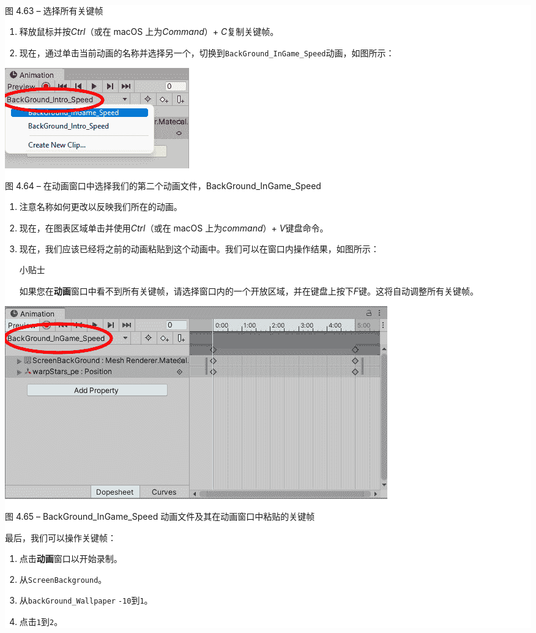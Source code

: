 图 4.63 – 选择所有关键帧

1.  释放鼠标并按*Ctrl*（或在 macOS 上为*Command*）+ *C*复制关键帧。

1.  现在，通过单击当前动画的名称并选择另一个，切换到`BackGround_InGame_Speed`动画，如图所示：

![图 4.64 – 在动画窗口中选择我们的第二个动画文件，BackGround_InGame_Speed 动画窗口](img/Figure_4.64_B18381.jpg)

图 4.64 – 在动画窗口中选择我们的第二个动画文件，BackGround_InGame_Speed

1.  注意名称如何更改以反映我们所在的动画。

1.  现在，在图表区域单击并使用*Ctrl*（或在 macOS 上为*command*）+ *V*键盘命令。

1.  现在，我们应该已经将之前的动画粘贴到这个动画中。我们可以在窗口内操作结果，如图所示：

    小贴士

    如果您在**动画**窗口中看不到所有关键帧，请选择窗口内的一个开放区域，并在键盘上按下*F*键。这将自动调整所有关键帧。

![图 4.65 – BackGround_InGame_Speed 动画文件及其在动画窗口中粘贴的关键帧在动画窗口中](img/Figure_4.65_B18381.jpg)

图 4.65 – BackGround_InGame_Speed 动画文件及其在动画窗口中粘贴的关键帧

最后，我们可以操作关键帧：

1.  点击**动画**窗口以开始录制。

1.  从`ScreenBackground`。

1.  从`backGround_Wallpaper` `-10`到`1`。

1.  点击`1`到`2`。
